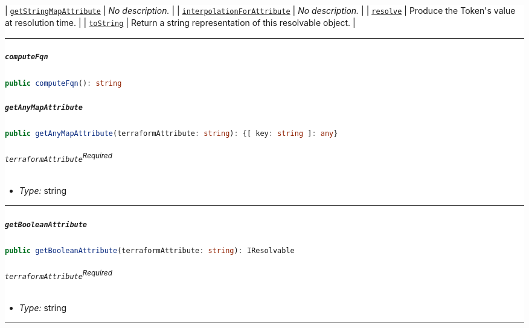 | <code><a href="#@cdktf/provider-azurerm.dataAzurermNetappVolumeGroupSapHana.DataAzurermNetappVolumeGroupSapHanaVolumeDataProtectionReplicationOutputReference.getStringMapAttribute">getStringMapAttribute</a></code> | *No description.* |
| <code><a href="#@cdktf/provider-azurerm.dataAzurermNetappVolumeGroupSapHana.DataAzurermNetappVolumeGroupSapHanaVolumeDataProtectionReplicationOutputReference.interpolationForAttribute">interpolationForAttribute</a></code> | *No description.* |
| <code><a href="#@cdktf/provider-azurerm.dataAzurermNetappVolumeGroupSapHana.DataAzurermNetappVolumeGroupSapHanaVolumeDataProtectionReplicationOutputReference.resolve">resolve</a></code> | Produce the Token's value at resolution time. |
| <code><a href="#@cdktf/provider-azurerm.dataAzurermNetappVolumeGroupSapHana.DataAzurermNetappVolumeGroupSapHanaVolumeDataProtectionReplicationOutputReference.toString">toString</a></code> | Return a string representation of this resolvable object. |

---

##### `computeFqn` <a name="computeFqn" id="@cdktf/provider-azurerm.dataAzurermNetappVolumeGroupSapHana.DataAzurermNetappVolumeGroupSapHanaVolumeDataProtectionReplicationOutputReference.computeFqn"></a>

```typescript
public computeFqn(): string
```

##### `getAnyMapAttribute` <a name="getAnyMapAttribute" id="@cdktf/provider-azurerm.dataAzurermNetappVolumeGroupSapHana.DataAzurermNetappVolumeGroupSapHanaVolumeDataProtectionReplicationOutputReference.getAnyMapAttribute"></a>

```typescript
public getAnyMapAttribute(terraformAttribute: string): {[ key: string ]: any}
```

###### `terraformAttribute`<sup>Required</sup> <a name="terraformAttribute" id="@cdktf/provider-azurerm.dataAzurermNetappVolumeGroupSapHana.DataAzurermNetappVolumeGroupSapHanaVolumeDataProtectionReplicationOutputReference.getAnyMapAttribute.parameter.terraformAttribute"></a>

- *Type:* string

---

##### `getBooleanAttribute` <a name="getBooleanAttribute" id="@cdktf/provider-azurerm.dataAzurermNetappVolumeGroupSapHana.DataAzurermNetappVolumeGroupSapHanaVolumeDataProtectionReplicationOutputReference.getBooleanAttribute"></a>

```typescript
public getBooleanAttribute(terraformAttribute: string): IResolvable
```

###### `terraformAttribute`<sup>Required</sup> <a name="terraformAttribute" id="@cdktf/provider-azurerm.dataAzurermNetappVolumeGroupSapHana.DataAzurermNetappVolumeGroupSapHanaVolumeDataProtectionReplicationOutputReference.getBooleanAttribute.parameter.terraformAttribute"></a>

- *Type:* string

---
